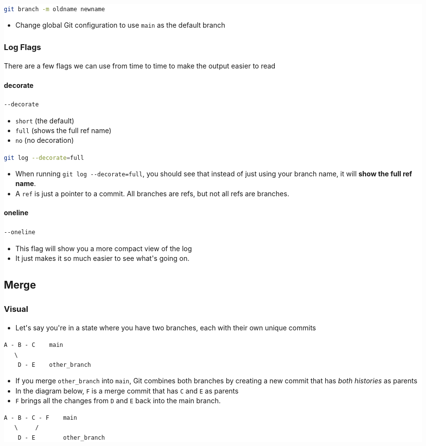 ```sh
git branch -m oldname newname
```

- Change global Git configuration to use `main` as the default branch

```sh

```

### Log Flags

There are a few flags we can use from time to time to make the output easier to read

#### decorate

`--decorate`

- `short` (the default)
- `full` (shows the full ref name)
- `no` (no decoration)

```sh
git log --decorate=full
```

- When running `git log --decorate=full`, you should see that instead of just using your branch name, it will **show the full ref name**.
- A `ref` is just a pointer to a commit. All branches are refs, but not all refs are branches.

#### oneline

`--oneline`

- This flag will show you a more compact view of the log
- It just makes it so much easier to see what's going on.

## Merge

### Visual

- Let's say you're in a state where you have two branches, each with their own unique commits

```
A - B - C    main
   \
    D - E    other_branch
```

- If you merge `other_branch` into `main`, Git combines both branches by creating a new commit that has _both histories_ as parents
- In the diagram below, `F` is a merge commit that has `C` and `E` as parents
- `F` brings all the changes from `D` and `E` back into the main branch.

```
A - B - C - F    main
   \     /
    D - E        other_branch
```
